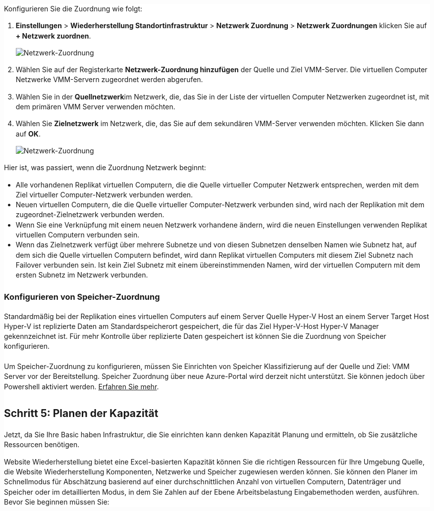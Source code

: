 Konfigurieren Sie die Zuordnung wie folgt:

1. **Einstellungen** > **Wiederherstellung Standortinfrastruktur** > **Netzwerk Zuordnung** > **Netzwerk Zuordnungen** klicken Sie auf **+ Netzwerk zuordnen**.

    ![Netzwerk-Zuordnung](./media/site-recovery-vmm-to-azure/network-mapping1.png)

2. Wählen Sie auf der Registerkarte **Netzwerk-Zuordnung hinzufügen** der Quelle und Ziel VMM-Server. Die virtuellen Computer Netzwerke VMM-Servern zugeordnet werden abgerufen.
3. Wählen Sie in der **Quellnetzwerk**im Netzwerk, die, das Sie in der Liste der virtuellen Computer Netzwerken zugeordnet ist, mit dem primären VMM Server verwenden möchten.
6. Wählen Sie **Zielnetzwerk** im Netzwerk, die, das Sie auf dem sekundären VMM-Server verwenden möchten. Klicken Sie dann auf **OK**.

    ![Netzwerk-Zuordnung](./media/site-recovery-vmm-to-vmm/network-mapping2.png)

Hier ist, was passiert, wenn die Zuordnung Netzwerk beginnt:

- Alle vorhandenen Replikat virtuellen Computern, die die Quelle virtueller Computer Netzwerk entsprechen, werden mit dem Ziel virtueller Computer-Netzwerk verbunden werden.
- Neuen virtuellen Computern, die die Quelle virtueller Computer-Netzwerk verbunden sind, wird nach der Replikation mit dem zugeordnet-Zielnetzwerk verbunden werden.
- Wenn Sie eine Verknüpfung mit einem neuen Netzwerk vorhandene ändern, wird die neuen Einstellungen verwenden Replikat virtuellen Computern verbunden sein.
- Wenn das Zielnetzwerk verfügt über mehrere Subnetze und von diesen Subnetzen denselben Namen wie Subnetz hat, auf dem sich die Quelle virtuellen Computern befindet, wird dann Replikat virtuellen Computers mit diesem Ziel Subnetz nach Failover verbunden sein. Ist kein Ziel Subnetz mit einem übereinstimmenden Namen, wird der virtuellen Computern mit dem ersten Subnetz im Netzwerk verbunden.

### <a name="configure-storage-mapping"></a>Konfigurieren von Speicher-Zuordnung
Standardmäßig bei der Replikation eines virtuellen Computers auf einem Server Quelle Hyper-V Host an einem Server Target Host Hyper-V ist replizierte Daten am Standardspeicherort gespeichert, die für das Ziel Hyper-V-Host Hyper-V Manager gekennzeichnet ist. Für mehr Kontrolle über replizierte Daten gespeichert ist können Sie die Zuordnung von Speicher konfigurieren.<br/><br/> Um Speicher-Zuordnung zu konfigurieren, müssen Sie Einrichten von Speicher Klassifizierung auf der Quelle und Ziel: VMM Server vor der Bereitstellung. Speicher Zuordnung über neue Azure-Portal wird derzeit nicht unterstützt. Sie können jedoch über Powershell aktiviert werden. [Erfahren Sie mehr](site-recovery-vmm-to-vmm-powershell-resource-manager.md#step-6-configure-storage-mapping).

## <a name="step-5-capacity-planning"></a>Schritt 5: Planen der Kapazität

Jetzt, da Sie Ihre Basic haben Infrastruktur, die Sie einrichten kann denken Kapazität Planung und ermitteln, ob Sie zusätzliche Ressourcen benötigen.

Website Wiederherstellung bietet eine Excel-basierten Kapazität können Sie die richtigen Ressourcen für Ihre Umgebung Quelle, die Website Wiederherstellung Komponenten, Netzwerke und Speicher zugewiesen werden können. Sie können den Planer im Schnellmodus für Abschätzung basierend auf einer durchschnittlichen Anzahl von virtuellen Computern, Datenträger und Speicher oder im detaillierten Modus, in dem Sie Zahlen auf der Ebene Arbeitsbelastung Eingabemethoden werden, ausführen. Bevor Sie beginnen müssen Sie:
